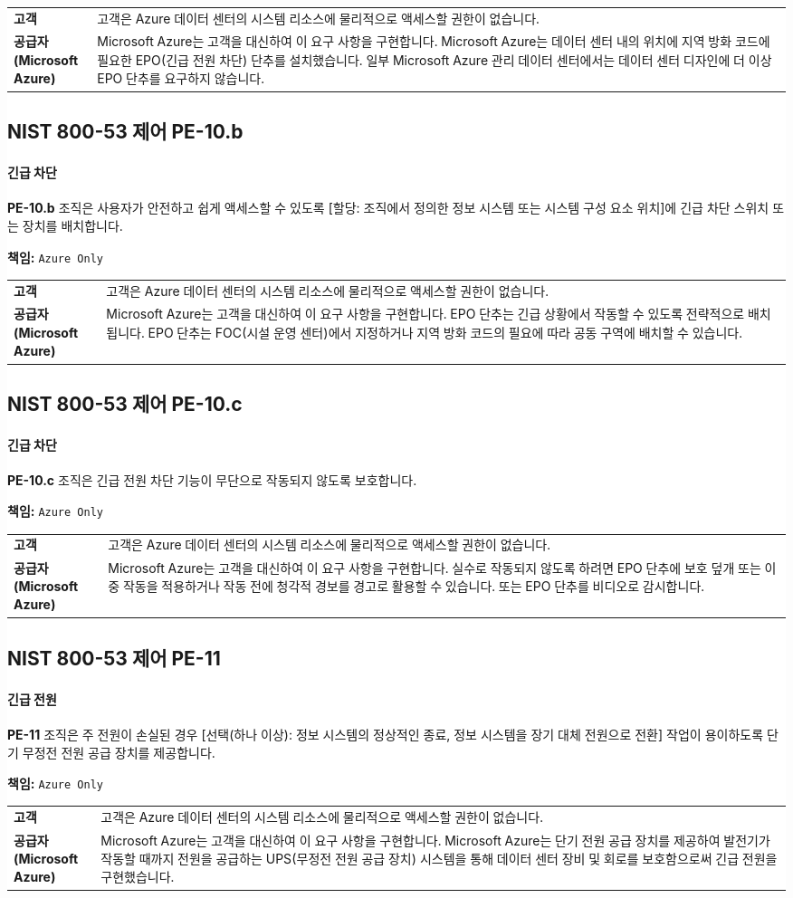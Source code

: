 |||
|---|---|
| **고객** | 고객은 Azure 데이터 센터의 시스템 리소스에 물리적으로 액세스할 권한이 없습니다. |
| **공급자(Microsoft Azure)** | Microsoft Azure는 고객을 대신하여 이 요구 사항을 구현합니다. Microsoft Azure는 데이터 센터 내의 위치에 지역 방화 코드에 필요한 EPO(긴급 전원 차단) 단추를 설치했습니다. 일부 Microsoft Azure 관리 데이터 센터에서는 데이터 센터 디자인에 더 이상 EPO 단추를 요구하지 않습니다. |


 ## <a name="nist-800-53-control-pe-10b"></a>NIST 800-53 제어 PE-10.b

#### <a name="emergency-shutoff"></a>긴급 차단

**PE-10.b** 조직은 사용자가 안전하고 쉽게 액세스할 수 있도록 [할당: 조직에서 정의한 정보 시스템 또는 시스템 구성 요소 위치]에 긴급 차단 스위치 또는 장치를 배치합니다.

**책임:** `Azure Only`

|||
|---|---|
| **고객** | 고객은 Azure 데이터 센터의 시스템 리소스에 물리적으로 액세스할 권한이 없습니다. |
| **공급자(Microsoft Azure)** | Microsoft Azure는 고객을 대신하여 이 요구 사항을 구현합니다. EPO 단추는 긴급 상황에서 작동할 수 있도록 전략적으로 배치됩니다. EPO 단추는 FOC(시설 운영 센터)에서 지정하거나 지역 방화 코드의 필요에 따라 공동 구역에 배치할 수 있습니다. |


 ## <a name="nist-800-53-control-pe-10c"></a>NIST 800-53 제어 PE-10.c

#### <a name="emergency-shutoff"></a>긴급 차단

**PE-10.c** 조직은 긴급 전원 차단 기능이 무단으로 작동되지 않도록 보호합니다.

**책임:** `Azure Only`

|||
|---|---|
| **고객** | 고객은 Azure 데이터 센터의 시스템 리소스에 물리적으로 액세스할 권한이 없습니다. |
| **공급자(Microsoft Azure)** | Microsoft Azure는 고객을 대신하여 이 요구 사항을 구현합니다. 실수로 작동되지 않도록 하려면 EPO 단추에 보호 덮개 또는 이중 작동을 적용하거나 작동 전에 청각적 경보를 경고로 활용할 수 있습니다. 또는 EPO 단추를 비디오로 감시합니다. |


 ## <a name="nist-800-53-control-pe-11"></a>NIST 800-53 제어 PE-11

#### <a name="emergency-power"></a>긴급 전원

**PE-11** 조직은 주 전원이 손실된 경우 [선택(하나 이상): 정보 시스템의 정상적인 종료, 정보 시스템을 장기 대체 전원으로 전환] 작업이 용이하도록 단기 무정전 전원 공급 장치를 제공합니다.

**책임:** `Azure Only`

|||
|---|---|
| **고객** | 고객은 Azure 데이터 센터의 시스템 리소스에 물리적으로 액세스할 권한이 없습니다. |
| **공급자(Microsoft Azure)** | Microsoft Azure는 고객을 대신하여 이 요구 사항을 구현합니다. Microsoft Azure는 단기 전원 공급 장치를 제공하여 발전기가 작동할 때까지 전원을 공급하는 UPS(무정전 전원 공급 장치) 시스템을 통해 데이터 센터 장비 및 회로를 보호함으로써 긴급 전원을 구현했습니다. |
